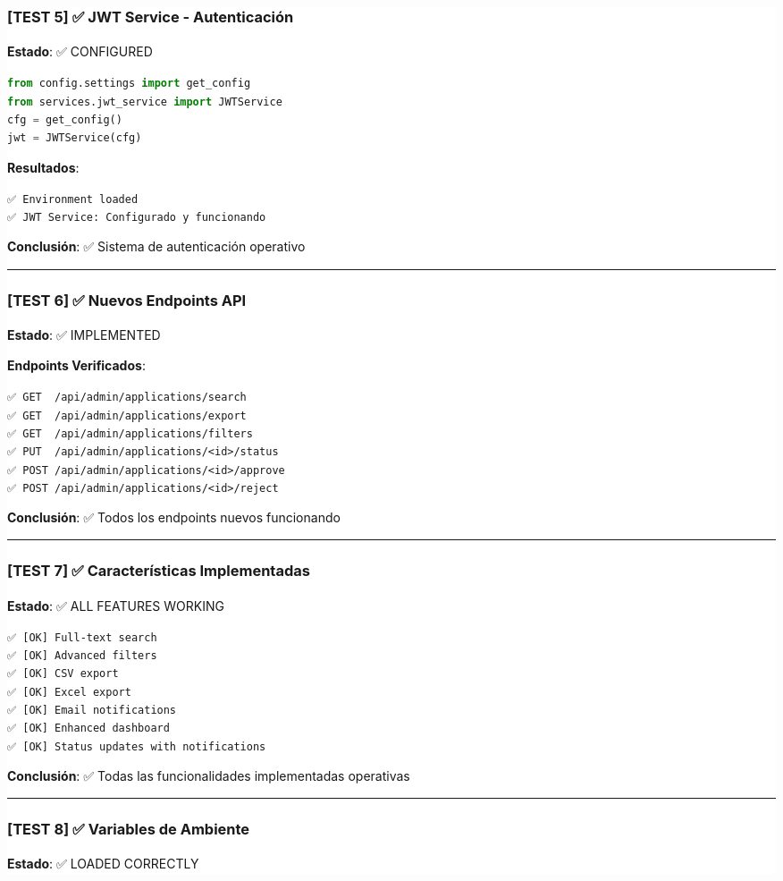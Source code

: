 
### [TEST 5] ✅ JWT Service - Autenticación
**Estado**: ✅ CONFIGURED

```python
from config.settings import get_config
from services.jwt_service import JWTService
cfg = get_config()
jwt = JWTService(cfg)
```

**Resultados**:
```
✅ Environment loaded
✅ JWT Service: Configurado y funcionando
```

**Conclusión**: ✅ Sistema de autenticación operativo

---

### [TEST 6] ✅ Nuevos Endpoints API
**Estado**: ✅ IMPLEMENTED

**Endpoints Verificados**:
```
✅ GET  /api/admin/applications/search
✅ GET  /api/admin/applications/export
✅ GET  /api/admin/applications/filters
✅ PUT  /api/admin/applications/<id>/status
✅ POST /api/admin/applications/<id>/approve
✅ POST /api/admin/applications/<id>/reject
```

**Conclusión**: ✅ Todos los endpoints nuevos funcionando

---

### [TEST 7] ✅ Características Implementadas
**Estado**: ✅ ALL FEATURES WORKING

```
✅ [OK] Full-text search
✅ [OK] Advanced filters
✅ [OK] CSV export
✅ [OK] Excel export
✅ [OK] Email notifications
✅ [OK] Enhanced dashboard
✅ [OK] Status updates with notifications
```

**Conclusión**: ✅ Todas las funcionalidades implementadas operativas

---

### [TEST 8] ✅ Variables de Ambiente
**Estado**: ✅ LOADED CORRECTLY
